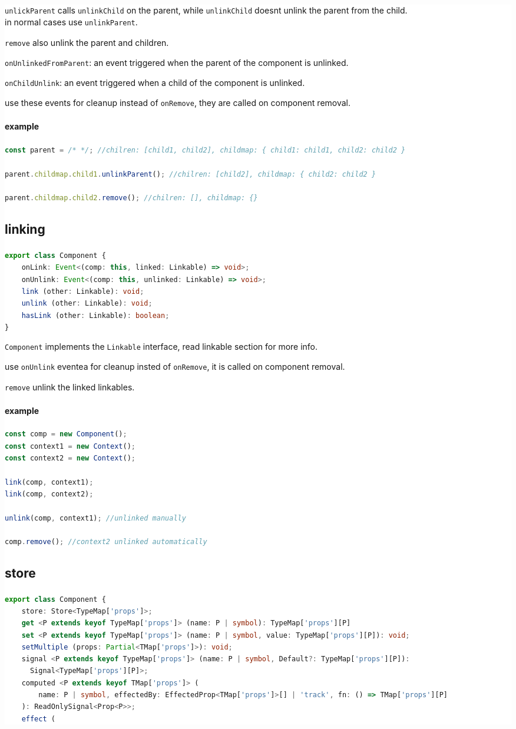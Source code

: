 `unlickParent` calls `unlinkChild` on the parent, while `unlinkChild` doesnt unlink the parent
from the child.    
in normal cases use `unlinkParent`.

`remove` also unlink the parent and children.

`onUnlinkedFromParent`: an event triggered when the parent of the component is unlinked.

`onChildUnlink`: an event triggered when a child of the component is unlinked.

use these events for cleanup instead of `onRemove`, they are called on component removal.

#### example
```typescript
const parent = /* */; //chilren: [child1, child2], childmap: { child1: child1, child2: child2 }

parent.childmap.child1.unlinkParent(); //chilren: [child2], childmap: { child2: child2 }

parent.childmap.child2.remove(); //chilren: [], childmap: {}
```



## linking
```typescript
export class Component {
	onLink: Event<(comp: this, linked: Linkable) => void>;
	onUnlink: Event<(comp: this, unlinked: Linkable) => void>;
	link (other: Linkable): void;
	unlink (other: Linkable): void;
	hasLink (other: Linkable): boolean;
}
```
`Component` implements the `Linkable` interface, read linkable section for more info.

use `onUnlink` eventea for cleanup insted of `onRemove`, it is called on component removal.

`remove` unlink the linked linkables.

#### example
```typescript
const comp = new Component();
const context1 = new Context();
const context2 = new Context();

link(comp, context1);
link(comp, context2);

unlink(comp, context1); //unlinked manually

comp.remove(); //context2 unlinked automatically
```

## store
```typescript
export class Component {
	store: Store<TypeMap['props']>;
	get <P extends keyof TypeMap['props']> (name: P | symbol): TypeMap['props'][P]
	set <P extends keyof TypeMap['props']> (name: P | symbol, value: TypeMap['props'][P]): void;
	setMultiple (props: Partial<TMap['props']>): void;
	signal <P extends keyof TypeMap['props']> (name: P | symbol, Default?: TypeMap['props'][P]):
	  Signal<TypeMap['props'][P]>;
	computed <P extends keyof TMap['props']> (
		name: P | symbol, effectedBy: EffectedProp<TMap['props']>[] | 'track', fn: () => TMap['props'][P]
	): ReadOnlySignal<Prop<P>>;
	effect (
```